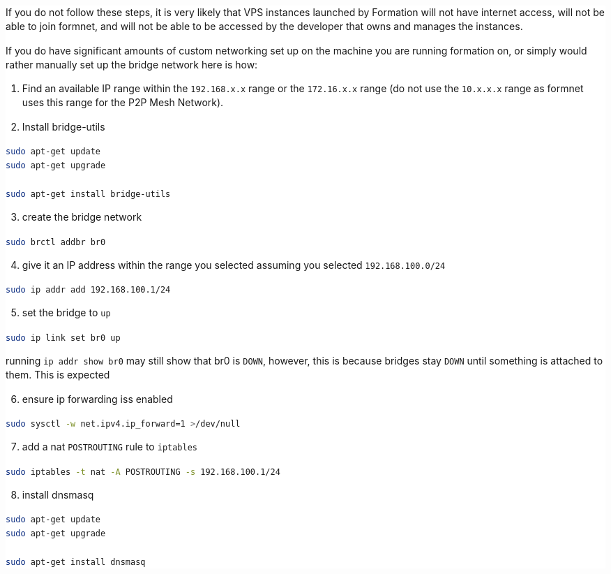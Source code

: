 If you do not follow these steps, it is very likely that VPS instances launched by Formation
will not have internet access, will not be able to join formnet, and will not be able to be accessed by 
the developer that owns and manages the instances.

If you do have significant amounts of custom networking set up on the machine you
are running formation on, or simply would rather manually set up the bridge network
here is how:

1. Find an available IP range within the `192.168.x.x` range or the `172.16.x.x` range 
(do not use the `10.x.x.x` range as formnet uses this range for the P2P Mesh Network).

2. Install bridge-utils

```bash
sudo apt-get update 
sudo apt-get upgrade

sudo apt-get install bridge-utils
```

3. create the bridge network

```bash
sudo brctl addbr br0
```

4. give it an IP address within the range you selected assuming you selected `192.168.100.0/24` 

```bash
sudo ip addr add 192.168.100.1/24
```

5. set the bridge to `up`

```bash
sudo ip link set br0 up
```

running `ip addr show br0` may still show that br0 is `DOWN`, however, this is because
bridges stay `DOWN` until something is attached to them. This is expected

6. ensure ip forwarding iss enabled

```bash
sudo sysctl -w net.ipv4.ip_forward=1 >/dev/null
```

7. add a nat `POSTROUTING` rule to `iptables` 

```bash
sudo iptables -t nat -A POSTROUTING -s 192.168.100.1/24
```

8. install dnsmasq

```bash
sudo apt-get update
sudo apt-get upgrade

sudo apt-get install dnsmasq
```
